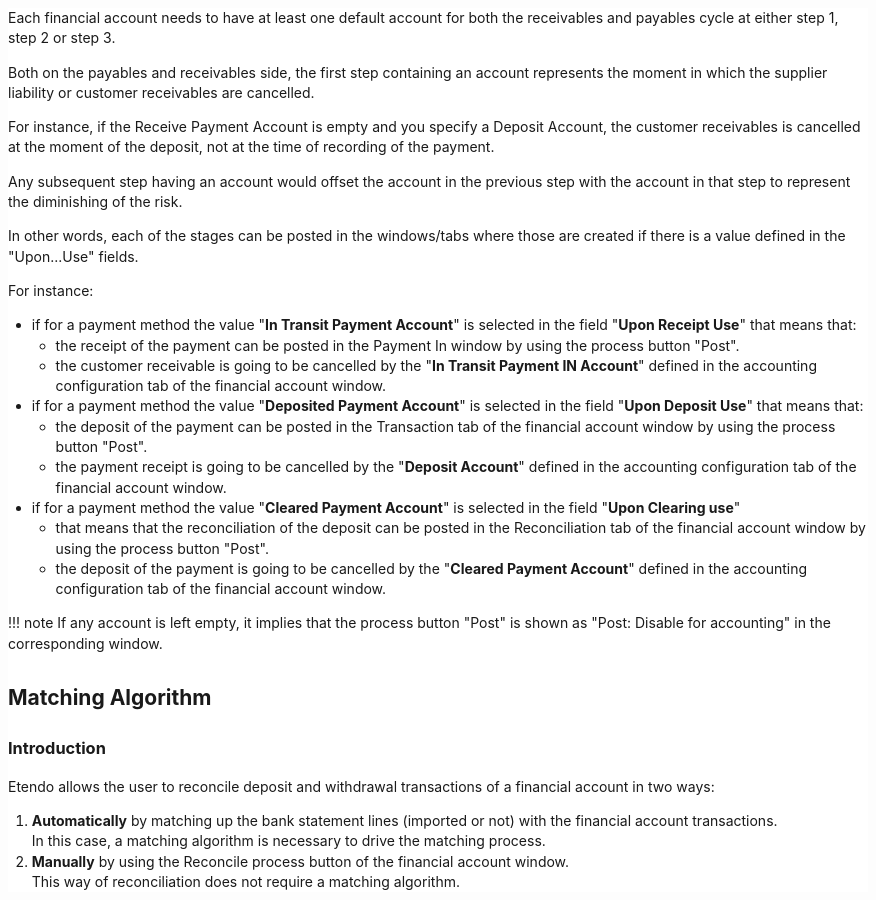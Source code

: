 Each financial account needs to have at least one default account for both the receivables and payables cycle at either step 1, step 2 or step 3.

Both on the payables and receivables side, the first step containing an account represents the moment in which the supplier liability or customer receivables are cancelled.

For instance, if the Receive Payment Account is empty and you specify a Deposit Account, the customer receivables is cancelled at the moment of the deposit, not at the time of recording of the payment.

Any subsequent step having an account would offset the account in the previous step with the account in that step to represent the diminishing of the risk.

In other words, each of the stages can be posted in the windows/tabs where those are created if there is a value defined in the "Upon...Use" fields.

For instance:

-   if for a payment method the value "**In Transit Payment Account**" is selected in the field "**Upon Receipt Use**" that means that:
    -   the receipt of the payment can be posted in the Payment In window by using the process button "Post".
    -   the customer receivable is going to be cancelled by the "**In Transit Payment IN Account**" defined in the accounting configuration tab of the financial account window.
-   if for a payment method the value "**Deposited Payment Account**" is selected in the field "**Upon Deposit Use**" that means that:
    -   the deposit of the payment can be posted in the Transaction tab of the financial account window by using the process button "Post".
    -   the payment receipt is going to be cancelled by the "**Deposit Account**" defined in the accounting configuration tab of the financial account window.
-   if for a payment method the value "**Cleared Payment Account**" is selected in the field "**Upon Clearing use**"
    -   that means that the reconciliation of the deposit can be posted in the Reconciliation tab of the financial account window by using the process button "Post".
    -   the deposit of the payment is going to be cancelled by the "**Cleared Payment Account**" defined in the accounting configuration tab of the financial account window.

!!! note
    If any account is left empty, it implies that the process button "Post" is shown as "Post: Disable for accounting" in the corresponding window.


## **Matching Algorithm**

### **Introduction**

Etendo allows the user to reconcile deposit and withdrawal transactions of a financial account in two ways:

1.  **Automatically** by matching up the bank statement lines (imported or not) with the financial account transactions.  
    In this case, a matching algorithm is necessary to drive the matching process.
2.  **Manually** by using the Reconcile process button of the financial account window.  
    This way of reconciliation does not require a matching algorithm.
